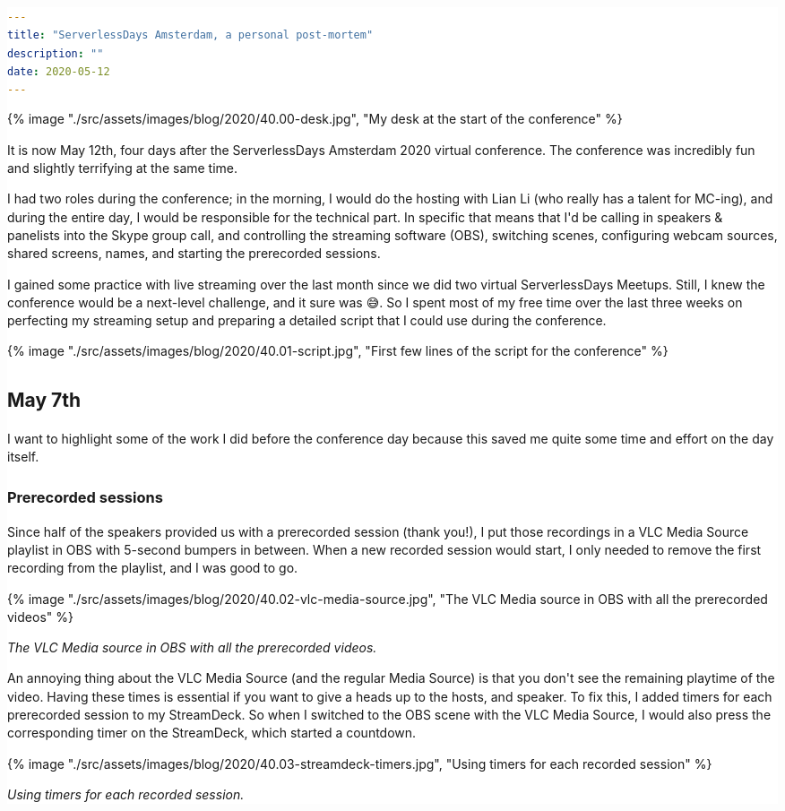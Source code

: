 ```yaml
---
title: "ServerlessDays Amsterdam, a personal post-mortem"
description: ""
date: 2020-05-12
---
```


{% image "./src/assets/images/blog/2020/40.00-desk.jpg", "My desk at the start of the conference" %}

It is now May 12th, four days after the ServerlessDays Amsterdam 2020 virtual conference. The conference was incredibly fun and slightly terrifying at the same time.

I had two roles during the conference; in the morning, I would do the hosting with Lian Li (who really has a talent for MC-ing), and during the entire day, I would be responsible for the technical part. In specific that means that I'd be calling in speakers & panelists into the Skype group call, and controlling the streaming software (OBS), switching scenes, configuring webcam sources, shared screens, names, and starting the prerecorded sessions.

I gained some practice with live streaming over the last month since we did two virtual ServerlessDays Meetups. Still, I knew the conference would be a next-level challenge, and it sure was 😅. So I spent most of my free time over the last three weeks on perfecting my streaming setup and preparing a detailed script that I could use during the conference.

{% image "./src/assets/images/blog/2020/40.01-script.jpg", "First few lines of the script for the conference" %}

## May 7th

I want to highlight some of the work I did before the conference day because this saved me quite some time and effort on the day itself.

### Prerecorded sessions

Since half of the speakers provided us with a prerecorded session (thank you!), I put those recordings in a VLC Media Source playlist in OBS with 5-second bumpers in between. When a new recorded session would start, I  only needed to remove the first recording from the playlist, and I was good to go.

{% image "./src/assets/images/blog/2020/40.02-vlc-media-source.jpg", "The VLC Media source in OBS with all the prerecorded videos" %}

*The VLC Media source in OBS with all the prerecorded videos.*

An annoying thing about the VLC Media Source (and the regular Media Source) is that you don't see the remaining playtime of the video. Having these times is essential if you want to give a heads up to the hosts, and speaker. To fix this, I added timers for each prerecorded session to my StreamDeck. So when I switched to the OBS scene with the VLC Media Source, I would also press the corresponding timer on the StreamDeck, which started a countdown.

{% image "./src/assets/images/blog/2020/40.03-streamdeck-timers.jpg", "Using timers for each recorded session" %}

*Using timers for each recorded session.*
